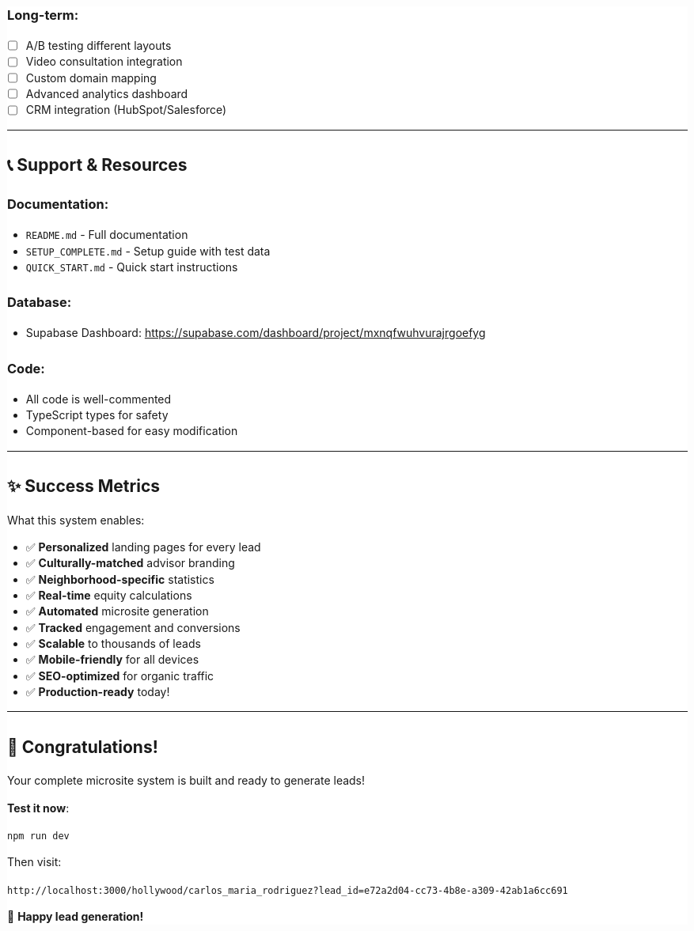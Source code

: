 ### Long-term:
- [ ] A/B testing different layouts
- [ ] Video consultation integration
- [ ] Custom domain mapping
- [ ] Advanced analytics dashboard
- [ ] CRM integration (HubSpot/Salesforce)

---

## 📞 Support & Resources

### Documentation:
- `README.md` - Full documentation
- `SETUP_COMPLETE.md` - Setup guide with test data
- `QUICK_START.md` - Quick start instructions

### Database:
- Supabase Dashboard: https://supabase.com/dashboard/project/mxnqfwuhvurajrgoefyg

### Code:
- All code is well-commented
- TypeScript types for safety
- Component-based for easy modification

---

## ✨ Success Metrics

What this system enables:
- ✅ **Personalized** landing pages for every lead
- ✅ **Culturally-matched** advisor branding
- ✅ **Neighborhood-specific** statistics
- ✅ **Real-time** equity calculations
- ✅ **Automated** microsite generation
- ✅ **Tracked** engagement and conversions
- ✅ **Scalable** to thousands of leads
- ✅ **Mobile-friendly** for all devices
- ✅ **SEO-optimized** for organic traffic
- ✅ **Production-ready** today!

---

## 🎊 Congratulations!

Your complete microsite system is built and ready to generate leads!

**Test it now**: 
```
npm run dev
```

Then visit:
```
http://localhost:3000/hollywood/carlos_maria_rodriguez?lead_id=e72a2d04-cc73-4b8e-a309-42ab1a6cc691
```

🚀 **Happy lead generation!**

